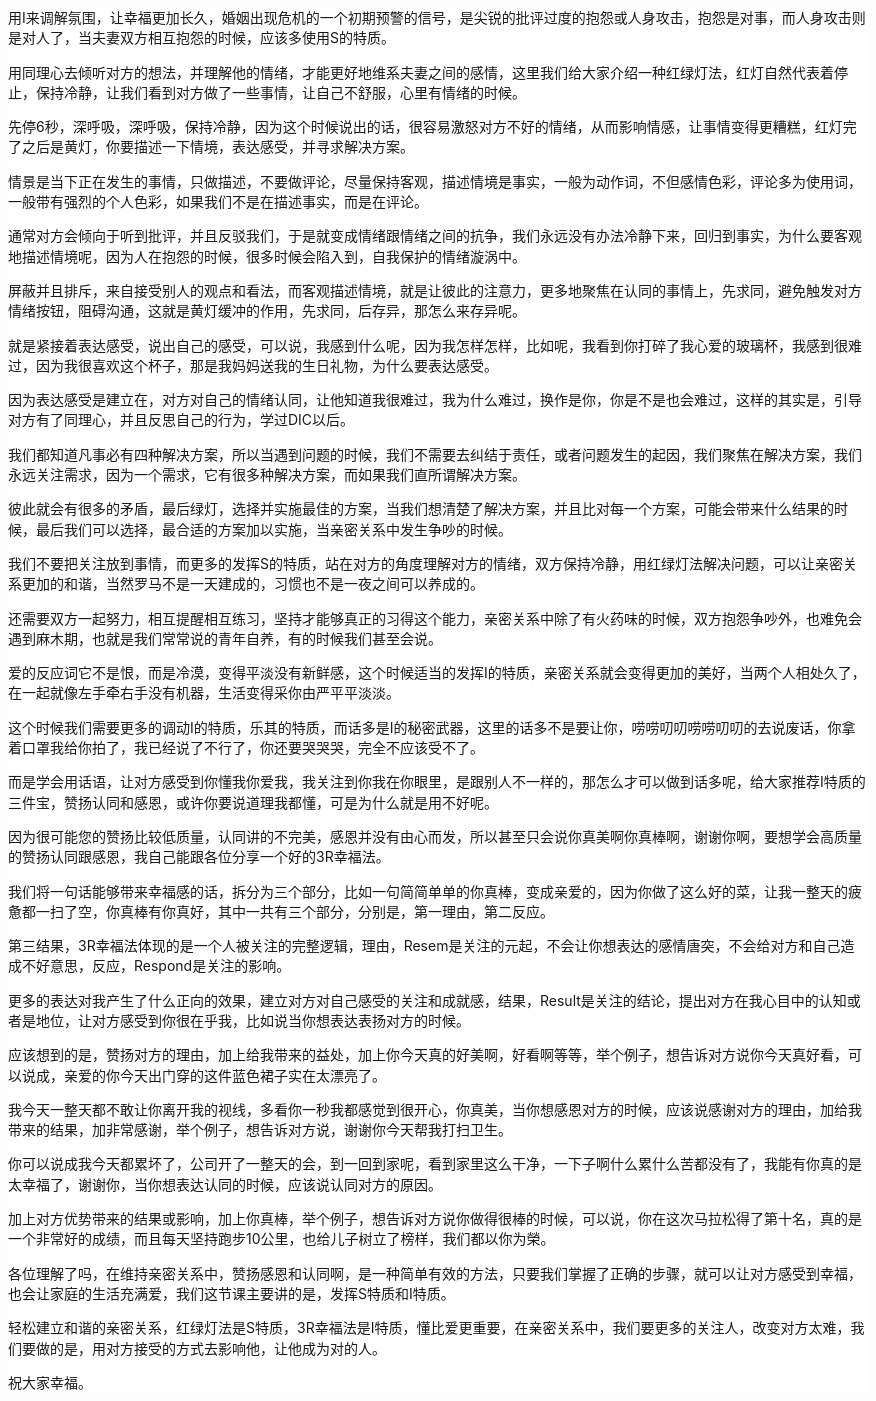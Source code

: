 用I来调解氛围，让幸福更加长久，婚姻出现危机的一个初期预警的信号，是尖锐的批评过度的抱怨或人身攻击，抱怨是对事，而人身攻击则是对人了，当夫妻双方相互抱怨的时候，应该多使用S的特质。

用同理心去倾听对方的想法，并理解他的情绪，才能更好地维系夫妻之间的感情，这里我们给大家介绍一种红绿灯法，红灯自然代表着停止，保持冷静，让我们看到对方做了一些事情，让自己不舒服，心里有情绪的时候。

先停6秒，深呼吸，深呼吸，保持冷静，因为这个时候说出的话，很容易激怒对方不好的情绪，从而影响情感，让事情变得更糟糕，红灯完了之后是黄灯，你要描述一下情境，表达感受，并寻求解决方案。

情景是当下正在发生的事情，只做描述，不要做评论，尽量保持客观，描述情境是事实，一般为动作词，不但感情色彩，评论多为使用词，一般带有强烈的个人色彩，如果我们不是在描述事实，而是在评论。

通常对方会倾向于听到批评，并且反驳我们，于是就变成情绪跟情绪之间的抗争，我们永远没有办法冷静下来，回归到事实，为什么要客观地描述情境呢，因为人在抱怨的时候，很多时候会陷入到，自我保护的情绪漩涡中。

屏蔽并且排斥，来自接受别人的观点和看法，而客观描述情境，就是让彼此的注意力，更多地聚焦在认同的事情上，先求同，避免触发对方情绪按钮，阻碍沟通，这就是黄灯缓冲的作用，先求同，后存异，那怎么来存异呢。

就是紧接着表达感受，说出自己的感受，可以说，我感到什么呢，因为我怎样怎样，比如呢，我看到你打碎了我心爱的玻璃杯，我感到很难过，因为我很喜欢这个杯子，那是我妈妈送我的生日礼物，为什么要表达感受。

因为表达感受是建立在，对方对自己的情绪认同，让他知道我很难过，我为什么难过，换作是你，你是不是也会难过，这样的其实是，引导对方有了同理心，并且反思自己的行为，学过DIC以后。

我们都知道凡事必有四种解决方案，所以当遇到问题的时候，我们不需要去纠结于责任，或者问题发生的起因，我们聚焦在解决方案，我们永远关注需求，因为一个需求，它有很多种解决方案，而如果我们直所谓解决方案。

彼此就会有很多的矛盾，最后绿灯，选择并实施最佳的方案，当我们想清楚了解决方案，并且比对每一个方案，可能会带来什么结果的时候，最后我们可以选择，最合适的方案加以实施，当亲密关系中发生争吵的时候。

我们不要把关注放到事情，而更多的发挥S的特质，站在对方的角度理解对方的情绪，双方保持冷静，用红绿灯法解决问题，可以让亲密关系更加的和谐，当然罗马不是一天建成的，习惯也不是一夜之间可以养成的。

还需要双方一起努力，相互提醒相互练习，坚持才能够真正的习得这个能力，亲密关系中除了有火药味的时候，双方抱怨争吵外，也难免会遇到麻木期，也就是我们常常说的青年自养，有的时候我们甚至会说。

爱的反应词它不是恨，而是冷漠，变得平淡没有新鲜感，这个时候适当的发挥I的特质，亲密关系就会变得更加的美好，当两个人相处久了，在一起就像左手牵右手没有机器，生活变得采你由严平平淡淡。

这个时候我们需要更多的调动I的特质，乐其的特质，而话多是I的秘密武器，这里的话多不是要让你，唠唠叨叨唠唠叨叨的去说废话，你拿着口罩我给你拍了，我已经说了不行了，你还要哭哭哭，完全不应该受不了。

而是学会用话语，让对方感受到你懂我你爱我，我关注到你我在你眼里，是跟别人不一样的，那怎么才可以做到话多呢，给大家推荐I特质的三件宝，赞扬认同和感恩，或许你要说道理我都懂，可是为什么就是用不好呢。

因为很可能您的赞扬比较低质量，认同讲的不完美，感恩并没有由心而发，所以甚至只会说你真美啊你真棒啊，谢谢你啊，要想学会高质量的赞扬认同跟感恩，我自己能跟各位分享一个好的3R幸福法。

我们将一句话能够带来幸福感的话，拆分为三个部分，比如一句简简单单的你真棒，变成亲爱的，因为你做了这么好的菜，让我一整天的疲惫都一扫了空，你真棒有你真好，其中一共有三个部分，分别是，第一理由，第二反应。

第三结果，3R幸福法体现的是一个人被关注的完整逻辑，理由，Resem是关注的元起，不会让你想表达的感情唐突，不会给对方和自己造成不好意思，反应，Respond是关注的影响。

更多的表达对我产生了什么正向的效果，建立对方对自己感受的关注和成就感，结果，Result是关注的结论，提出对方在我心目中的认知或者是地位，让对方感受到你很在乎我，比如说当你想表达表扬对方的时候。

应该想到的是，赞扬对方的理由，加上给我带来的益处，加上你今天真的好美啊，好看啊等等，举个例子，想告诉对方说你今天真好看，可以说成，亲爱的你今天出门穿的这件蓝色裙子实在太漂亮了。

我今天一整天都不敢让你离开我的视线，多看你一秒我都感觉到很开心，你真美，当你想感恩对方的时候，应该说感谢对方的理由，加给我带来的结果，加非常感谢，举个例子，想告诉对方说，谢谢你今天帮我打扫卫生。

你可以说成我今天都累坏了，公司开了一整天的会，到一回到家呢，看到家里这么干净，一下子啊什么累什么苦都没有了，我能有你真的是太幸福了，谢谢你，当你想表达认同的时候，应该说认同对方的原因。

加上对方优势带来的结果或影响，加上你真棒，举个例子，想告诉对方说你做得很棒的时候，可以说，你在这次马拉松得了第十名，真的是一个非常好的成绩，而且每天坚持跑步10公里，也给儿子树立了榜样，我们都以你为榮。

各位理解了吗，在维持亲密关系中，赞扬感恩和认同啊，是一种简单有效的方法，只要我们掌握了正确的步骤，就可以让对方感受到幸福，也会让家庭的生活充满爱，我们这节课主要讲的是，发挥S特质和I特质。

轻松建立和谐的亲密关系，红绿灯法是S特质，3R幸福法是I特质，懂比爱更重要，在亲密关系中，我们要更多的关注人，改变对方太难，我们要做的是，用对方接受的方式去影响他，让他成为对的人。

祝大家幸福。
